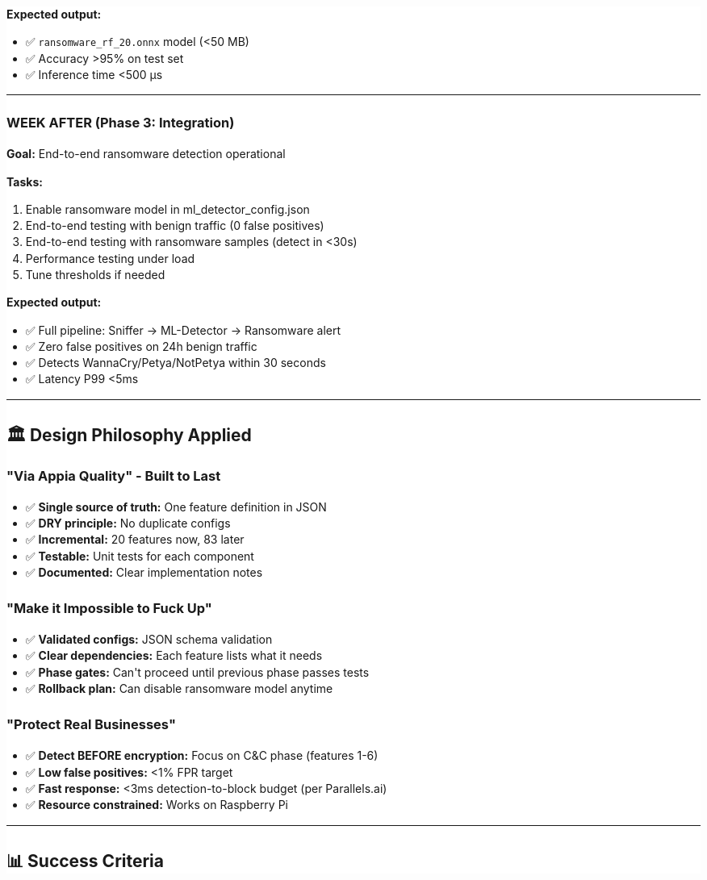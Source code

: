 **Expected output:**
- ✅ `ransomware_rf_20.onnx` model (<50 MB)
- ✅ Accuracy >95% on test set
- ✅ Inference time <500 µs

---

### WEEK AFTER (Phase 3: Integration)

**Goal:** End-to-end ransomware detection operational

**Tasks:**
1. Enable ransomware model in ml_detector_config.json
2. End-to-end testing with benign traffic (0 false positives)
3. End-to-end testing with ransomware samples (detect in <30s)
4. Performance testing under load
5. Tune thresholds if needed

**Expected output:**
- ✅ Full pipeline: Sniffer → ML-Detector → Ransomware alert
- ✅ Zero false positives on 24h benign traffic
- ✅ Detects WannaCry/Petya/NotPetya within 30 seconds
- ✅ Latency P99 <5ms

---

## 🏛️ Design Philosophy Applied

### "Via Appia Quality" - Built to Last
- ✅ **Single source of truth:** One feature definition in JSON
- ✅ **DRY principle:** No duplicate configs
- ✅ **Incremental:** 20 features now, 83 later
- ✅ **Testable:** Unit tests for each component
- ✅ **Documented:** Clear implementation notes

### "Make it Impossible to Fuck Up"
- ✅ **Validated configs:** JSON schema validation
- ✅ **Clear dependencies:** Each feature lists what it needs
- ✅ **Phase gates:** Can't proceed until previous phase passes tests
- ✅ **Rollback plan:** Can disable ransomware model anytime

### "Protect Real Businesses"
- ✅ **Detect BEFORE encryption:** Focus on C&C phase (features 1-6)
- ✅ **Low false positives:** <1% FPR target
- ✅ **Fast response:** <3ms detection-to-block budget (per Parallels.ai)
- ✅ **Resource constrained:** Works on Raspberry Pi

---

## 📊 Success Criteria
